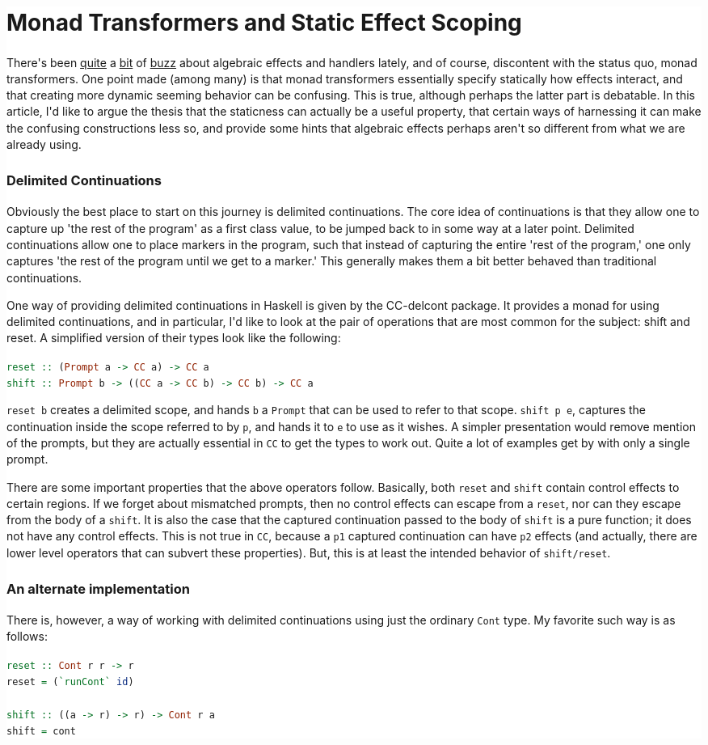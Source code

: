 # Monad Transformers and Static Effect Scoping

There's been [quite](http://edwinb.wordpress.com/2013/03/28/programming-and-reasoning-with-algebraic-effects-and-dependent-types/) a [bit](http://homepages.inf.ed.ac.uk/slindley/papers/handlers-draft-march2013.pdf) of [buzz](http://www.cs.indiana.edu/~sabry/papers/exteff.pdf) about algebraic effects and handlers lately, and of course, discontent with the status quo, monad transformers. One point made (among many) is that monad transformers essentially specify statically how effects interact, and that creating more dynamic seeming behavior can be confusing. This is true, although perhaps the latter part is debatable. In this article, I'd like to argue the thesis that the staticness can actually be a useful property, that certain ways of harnessing it can make the confusing constructions less so, and provide some hints that algebraic effects perhaps aren't so different from what we are already using.

### Delimited Continuations

Obviously the best place to start on this journey is delimited continuations. The core idea of continuations is that they allow one to capture up 'the rest of the program' as a first class value, to be jumped back to in some way at a later point. Delimited continuations allow one to place markers in the program, such that instead of capturing the entire 'rest of the program,' one only captures 'the rest of the program until we get to a marker.' This generally makes them a bit better behaved than traditional continuations.

One way of providing delimited continuations in Haskell is given by the CC-delcont package. It provides a monad for using delimited continuations, and in particular, I'd like to look at the pair of operations that are most common for the subject: shift and reset. A simplified version of their types look like the following:

``` haskell
reset :: (Prompt a -> CC a) -> CC a
shift :: Prompt b -> ((CC a -> CC b) -> CC b) -> CC a
```

`reset b` creates a delimited scope, and hands `b` a `Prompt` that can be used to refer to that scope. `shift p e`, captures the continuation inside the scope referred to by `p`, and hands it to `e` to use as it wishes. A simpler presentation would remove mention of the prompts, but they are actually essential in `CC` to get the types to work out. Quite a lot of examples get by with only a single prompt.

There are some important properties that the above operators follow. Basically, both `reset` and `shift` contain control effects to certain regions. If we forget about mismatched prompts, then no control effects can escape from a `reset`, nor can they escape from the body of a `shift`. It is also the case that the captured continuation passed to the body of `shift` is a pure function; it does not have any control effects. This is not true in `CC`, because a `p1` captured continuation can have `p2` effects (and actually, there are lower level operators that can subvert these properties). But, this is at least the intended behavior of `shift/reset`.

### An alternate implementation

There is, however, a way of working with delimited continuations using just the ordinary `Cont` type. My favorite such way is as follows:

``` haskell
reset :: Cont r r -> r
reset = (`runCont` id)

shift :: ((a -> r) -> r) -> Cont r a
shift = cont
```
